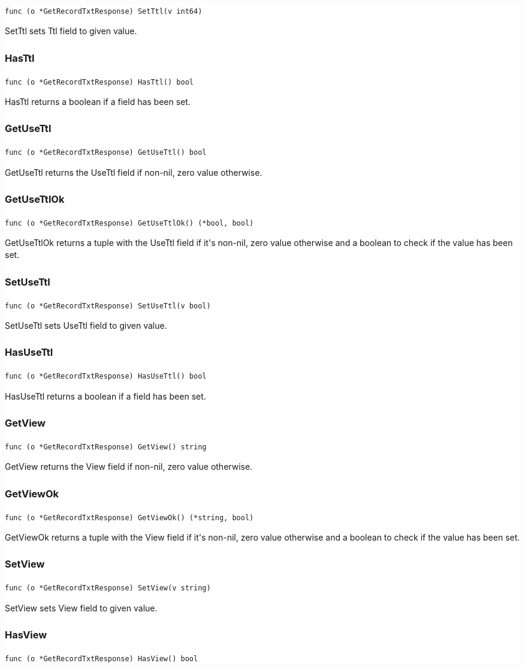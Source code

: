 `func (o *GetRecordTxtResponse) SetTtl(v int64)`

SetTtl sets Ttl field to given value.

### HasTtl

`func (o *GetRecordTxtResponse) HasTtl() bool`

HasTtl returns a boolean if a field has been set.

### GetUseTtl

`func (o *GetRecordTxtResponse) GetUseTtl() bool`

GetUseTtl returns the UseTtl field if non-nil, zero value otherwise.

### GetUseTtlOk

`func (o *GetRecordTxtResponse) GetUseTtlOk() (*bool, bool)`

GetUseTtlOk returns a tuple with the UseTtl field if it's non-nil, zero value otherwise
and a boolean to check if the value has been set.

### SetUseTtl

`func (o *GetRecordTxtResponse) SetUseTtl(v bool)`

SetUseTtl sets UseTtl field to given value.

### HasUseTtl

`func (o *GetRecordTxtResponse) HasUseTtl() bool`

HasUseTtl returns a boolean if a field has been set.

### GetView

`func (o *GetRecordTxtResponse) GetView() string`

GetView returns the View field if non-nil, zero value otherwise.

### GetViewOk

`func (o *GetRecordTxtResponse) GetViewOk() (*string, bool)`

GetViewOk returns a tuple with the View field if it's non-nil, zero value otherwise
and a boolean to check if the value has been set.

### SetView

`func (o *GetRecordTxtResponse) SetView(v string)`

SetView sets View field to given value.

### HasView

`func (o *GetRecordTxtResponse) HasView() bool`
